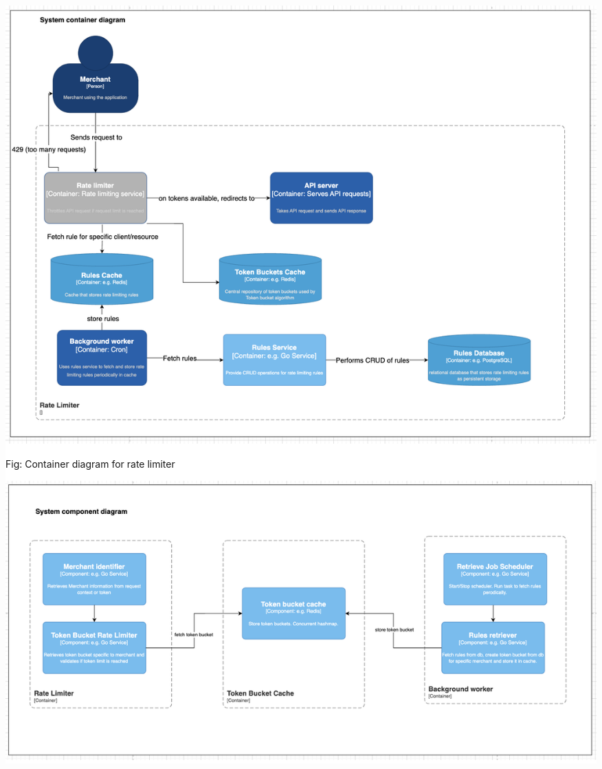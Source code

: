 ![Container diagram](./cd1.png "Container-diagram")

Fig: Container diagram for rate limiter

![Component diagram](./cd2.png "Component-diagram")
